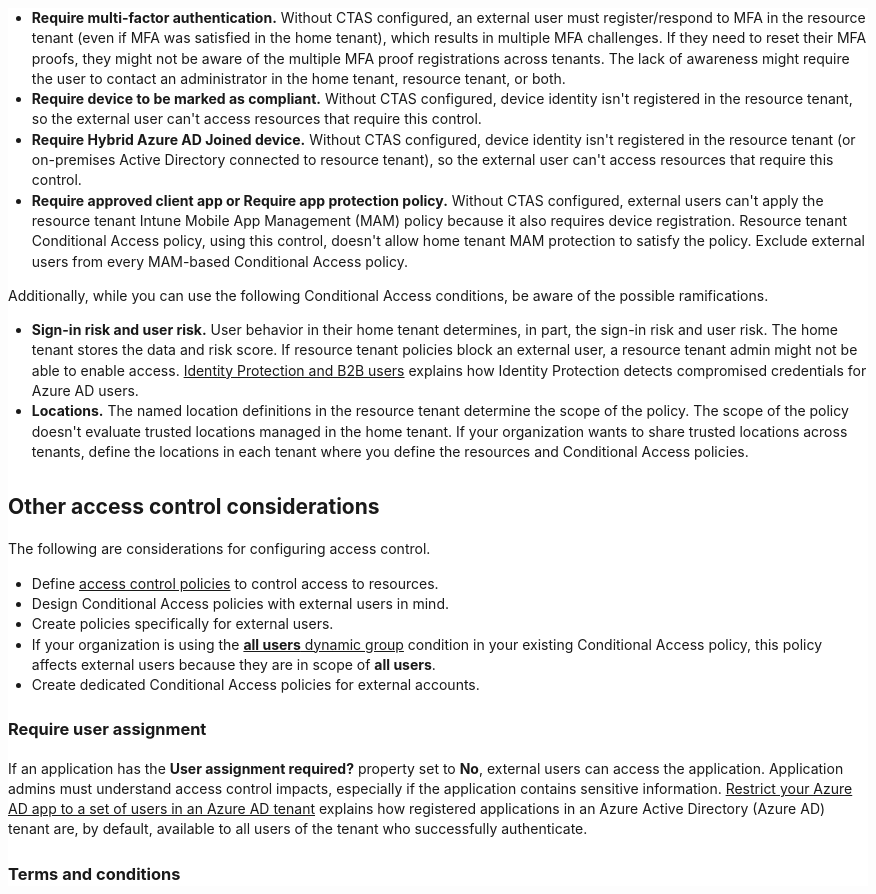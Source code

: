 - **Require multi-factor authentication.** Without CTAS configured, an external user must register/respond to MFA in the resource tenant (even if MFA was satisfied in the home tenant), which results in multiple MFA challenges. If they need to reset their MFA proofs, they might not be aware of the multiple MFA proof registrations across tenants. The lack of awareness might require the user to contact an administrator in the home tenant, resource tenant, or both.
- **Require device to be marked as compliant.** Without CTAS configured, device identity isn't registered in the resource tenant, so the external user can't access resources that require this control.
- **Require Hybrid Azure AD Joined device.** Without CTAS configured, device identity isn't registered in the resource tenant (or on-premises Active Directory connected to resource tenant), so the external user can't access resources that require this control.
- **Require approved client app or Require app protection policy.** Without CTAS configured, external users can't apply the resource tenant Intune Mobile App Management (MAM) policy because it also requires device registration. Resource tenant Conditional Access policy, using this control, doesn't allow home tenant MAM protection to satisfy the policy. Exclude external users from every MAM-based Conditional Access policy.

Additionally, while you can use the following Conditional Access conditions, be aware of the possible ramifications.

- **Sign-in risk and user risk.** User behavior in their home tenant determines, in part, the sign-in risk and user risk. The home tenant stores the data and risk score. If resource tenant policies block an external user, a resource tenant admin might not be able to enable access. [Identity Protection and B2B users](../identity-protection/concept-identity-protection-b2b.md) explains how Identity Protection detects compromised credentials for Azure AD users.
- **Locations.** The named location definitions in the resource tenant determine the scope of the policy. The scope of the policy doesn't evaluate trusted locations managed in the home tenant. If your organization wants to share trusted locations across tenants, define the locations in each tenant where you define the resources and Conditional Access policies.

## Other access control considerations

The following are considerations for configuring access control.

- Define [access control policies](../external-identities/authentication-conditional-access.md) to control access to resources.
- Design Conditional Access policies with external users in mind.
- Create policies specifically for external users.
- If your organization is using the [**all users** dynamic group](../external-identities/use-dynamic-groups.md) condition in your existing Conditional Access policy, this policy affects external users because they are in scope of **all users**.
- Create dedicated Conditional Access policies for external accounts.

### Require user assignment

If an application has the **User assignment required?** property set to **No**, external users can access the application. Application admins must understand access control impacts, especially if the application contains sensitive information. [Restrict your Azure AD app to a set of users in an Azure AD tenant](../develop/howto-restrict-your-app-to-a-set-of-users.md) explains how registered applications in an Azure Active Directory (Azure AD) tenant are, by default, available to all users of the tenant who successfully authenticate.

### Terms and conditions
